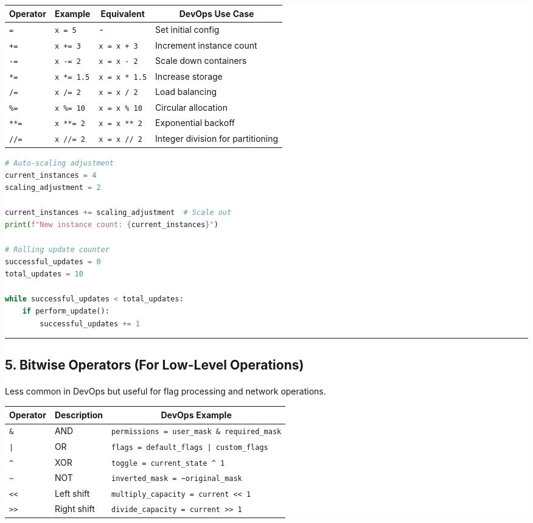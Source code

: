 | Operator | Example | Equivalent | DevOps Use Case |
|----------|---------|------------|-----------------|
| `=` | `x = 5` | - | Set initial config |
| `+=` | `x += 3` | `x = x + 3` | Increment instance count |
| `-=` | `x -= 2` | `x = x - 2` | Scale down containers |
| `*=` | `x *= 1.5` | `x = x * 1.5` | Increase storage |
| `/=` | `x /= 2` | `x = x / 2` | Load balancing |
| `%=` | `x %= 10` | `x = x % 10` | Circular allocation |
| `**=` | `x **= 2` | `x = x ** 2` | Exponential backoff |
| `//=` | `x //= 2` | `x = x // 2` | Integer division for partitioning |

```python
# Auto-scaling adjustment
current_instances = 4
scaling_adjustment = 2

current_instances += scaling_adjustment  # Scale out
print(f"New instance count: {current_instances}")

# Rolling update counter
successful_updates = 0
total_updates = 10

while successful_updates < total_updates:
    if perform_update():
        successful_updates += 1
```

---

## **5. Bitwise Operators (For Low-Level Operations)**

Less common in DevOps but useful for flag processing and network operations.

| Operator | Description | DevOps Example |
|----------|-------------|----------------|
| `&` | AND | `permissions = user_mask & required_mask` |
| `\|` | OR | `flags = default_flags \| custom_flags` |
| `^` | XOR | `toggle = current_state ^ 1` |
| `~` | NOT | `inverted_mask = ~original_mask` |
| `<<` | Left shift | `multiply_capacity = current << 1` |
| `>>` | Right shift | `divide_capacity = current >> 1` |
